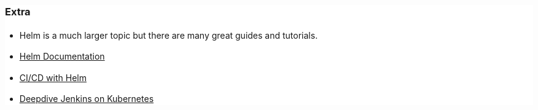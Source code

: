 
### Extra

- Helm is a much larger topic but there are many great guides and tutorials.

- [Helm Documentation](https://helm.sh/docs/)

- [CI/CD with Helm](https://medium.com/@gajus/the-missing-ci-cd-kubernetes-component-helm-package-manager-1fe002aac680)

- [Deepdive Jenkins on Kubernetes](https://www.blazemeter.com/blog/how-to-setup-scalable-jenkins-on-top-of-a-kubernetes-cluster/)
